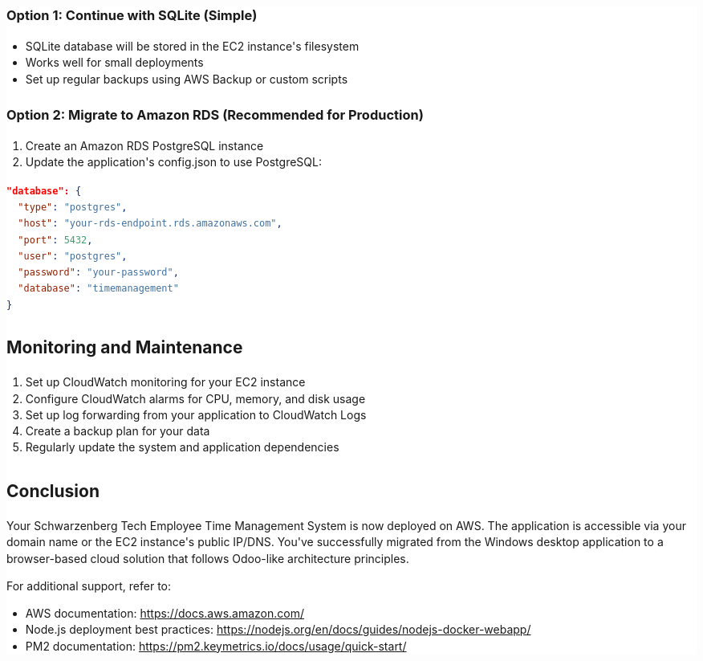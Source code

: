 ### Option 1: Continue with SQLite (Simple)
- SQLite database will be stored in the EC2 instance's filesystem
- Works well for small deployments
- Set up regular backups using AWS Backup or custom scripts

### Option 2: Migrate to Amazon RDS (Recommended for Production)
1. Create an Amazon RDS PostgreSQL instance
2. Update the application's config.json to use PostgreSQL:
```json
"database": {
  "type": "postgres",
  "host": "your-rds-endpoint.rds.amazonaws.com",
  "port": 5432,
  "user": "postgres",
  "password": "your-password",
  "database": "timemanagement"
}
```

## Monitoring and Maintenance

1. Set up CloudWatch monitoring for your EC2 instance
2. Configure CloudWatch alarms for CPU, memory, and disk usage
3. Set up log forwarding from your application to CloudWatch Logs
4. Create a backup plan for your data
5. Regularly update the system and application dependencies

## Conclusion

Your Schwarzenberg Tech Employee Time Management System is now deployed on AWS. The application is accessible via your domain name or the EC2 instance's public IP/DNS. You've successfully migrated from the Windows desktop application to a browser-based cloud solution that follows Odoo-like architecture principles.

For additional support, refer to:
- AWS documentation: https://docs.aws.amazon.com/
- Node.js deployment best practices: https://nodejs.org/en/docs/guides/nodejs-docker-webapp/
- PM2 documentation: https://pm2.keymetrics.io/docs/usage/quick-start/